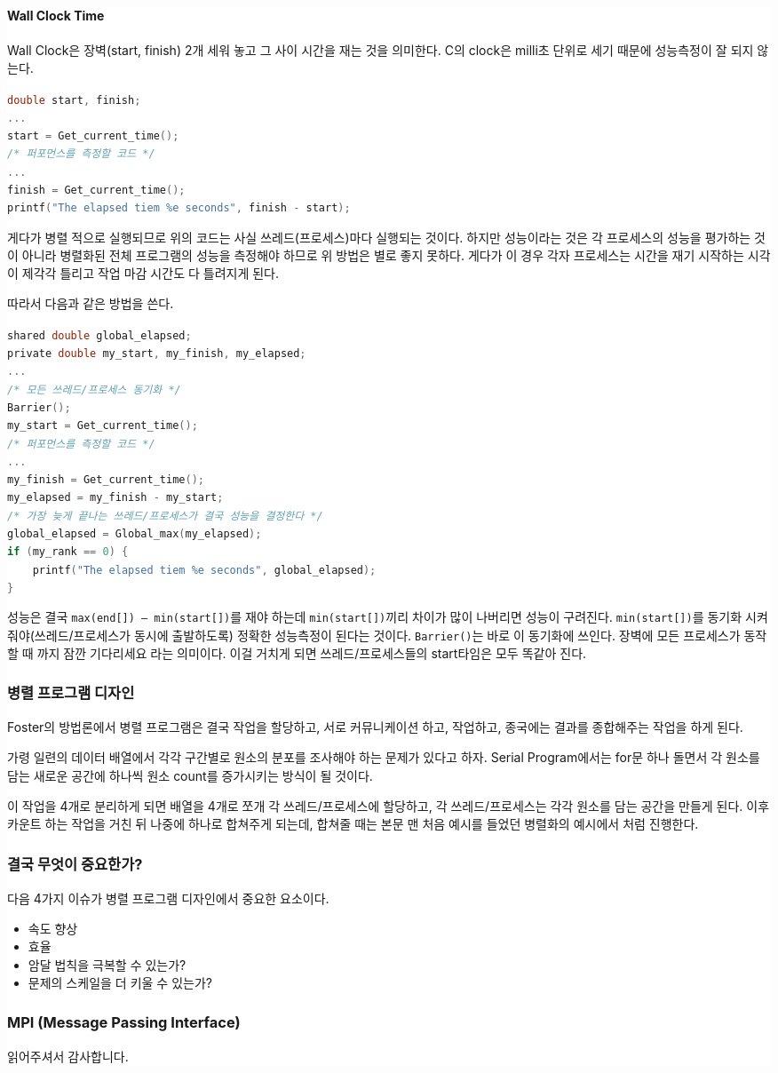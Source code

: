 #### Wall Clock Time
Wall Clock은 장벽(start, finish) 2개 세워 놓고 그 사이 시간을 재는 것을 의미한다.
C의 clock은 milli초 단위로 세기 때문에 성능측정이 잘 되지 않는다.
```c
double start, finish;
...
start = Get_current_time();
/* 퍼포먼스를 측정할 코드 */
...
finish = Get_current_time();
printf("The elapsed tiem %e seconds", finish - start);
```

게다가 병렬 적으로 실행되므로 위의 코드는 사실 쓰레드(프로세스)마다 실행되는 것이다. 하지만 성능이라는 것은 각 프로세스의 성능을 평가하는 것이 아니라 병렬화된 전체 프로그램의 성능을 측정해야 하므로 위 방법은 별로 좋지 못하다. 게다가 이 경우 각자 프로세스는 시간을 재기 시작하는 시각이 제각각 틀리고 작업 마감 시간도 다 틀려지게 된다.

따라서 다음과 같은 방법을 쓴다. 
```c
shared double global_elapsed;
private double my_start, my_finish, my_elapsed;
...
/* 모든 쓰레드/프로세스 동기화 */
Barrier();
my_start = Get_current_time();
/* 퍼포먼스를 측정할 코드 */
...
my_finish = Get_current_time();
my_elapsed = my_finish - my_start;
/* 가장 늦게 끝나는 쓰레드/프로세스가 결국 성능을 결정한다 */
global_elapsed = Global_max(my_elapsed);
if (my_rank == 0) {
    printf("The elapsed tiem %e seconds", global_elapsed);
}
```

성능은 결국 `max(end[]) – min(start[])`를 재야 하는데 `min(start[])`끼리 차이가 많이 나버리면 성능이 구려진다. `min(start[])`를 동기화 시켜줘야(쓰레드/프로세스가 동시에 출발하도록) 정확한 성능측정이 된다는 것이다.
`Barrier()`는 바로 이 동기화에 쓰인다. 장벽에 모든 프로세스가 동작할 때 까지 잠깐 기다리세요 라는 의미이다. 이걸 거치게 되면 쓰레드/프로세스들의 start타임은 모두 똑같아 진다. 


### 병렬 프로그램 디자인
Foster의 방법론에서 병렬 프로그램은 결국 작업을 할당하고, 서로 커뮤니케이션 하고, 작업하고, 종국에는 결과를 종합해주는 작업을 하게 된다.

가령 일련의 데이터 배열에서 각각 구간별로 원소의 분포를 조사해야 하는 문제가 있다고 하자.
Serial Program에서는 for문 하나 돌면서 각 원소를 담는 새로운 공간에 하나씩 원소 count를 증가시키는 방식이 될 것이다.

이 작업을 4개로 분리하게 되면 배열을 4개로 쪼개 각 쓰레드/프로세스에 할당하고, 각 쓰레드/프로세스는 각각 원소를 담는 공간을 만들게 된다. 이후 카운트 하는 작업을 거친 뒤 나중에 하나로 합쳐주게 되는데, 합쳐줄 때는 본문 맨 처음 예시를 들었던 병렬화의 예시에서 처럼 진행한다. 


### 결국 무엇이 중요한가?
다음 4가지 이슈가 병렬 프로그램 디자인에서 중요한 요소이다.
- 속도 향상
- 효율
- 암달 법칙을 극복할 수 있는가?
- 문제의 스케일을 더 키울 수 있는가?

### MPI (Message Passing Interface)


읽어주셔서 감사합니다.



